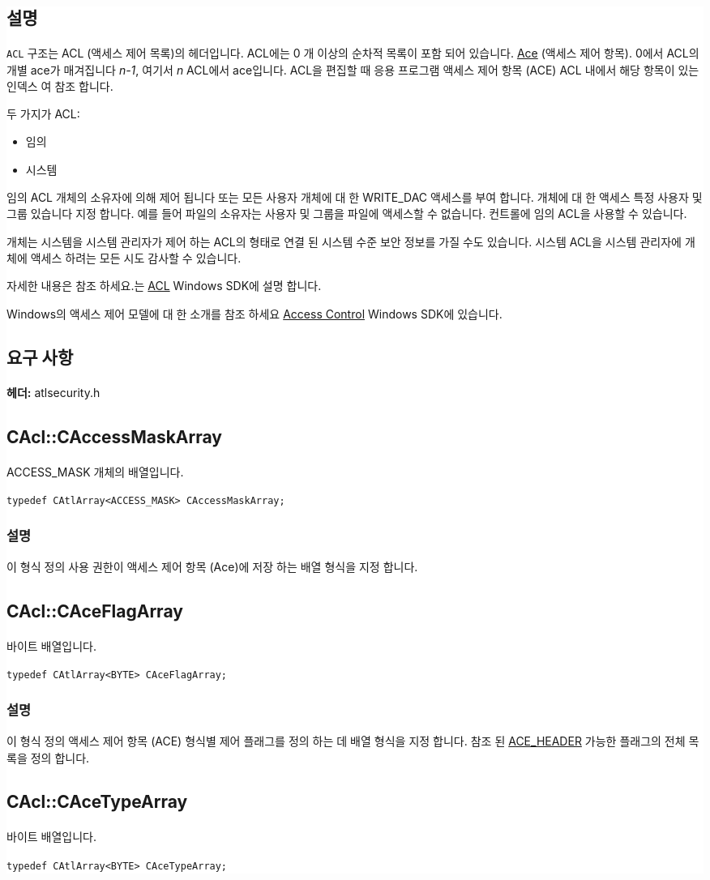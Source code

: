 ## <a name="remarks"></a>설명  
 `ACL` 구조는 ACL (액세스 제어 목록)의 헤더입니다. ACL에는 0 개 이상의 순차적 목록이 포함 되어 있습니다. [Ace](http://msdn.microsoft.com/library/windows/desktop/aa374868) (액세스 제어 항목). 0에서 ACL의 개별 ace가 매겨집니다 *n-1*, 여기서 *n* ACL에서 ace입니다. ACL을 편집할 때 응용 프로그램 액세스 제어 항목 (ACE) ACL 내에서 해당 항목이 있는 인덱스 여 참조 합니다.  
  
 두 가지가 ACL:  
  
-   임의  
  
-   시스템  
  
 임의 ACL 개체의 소유자에 의해 제어 됩니다 또는 모든 사용자 개체에 대 한 WRITE_DAC 액세스를 부여 합니다. 개체에 대 한 액세스 특정 사용자 및 그룹 있습니다 지정 합니다. 예를 들어 파일의 소유자는 사용자 및 그룹을 파일에 액세스할 수 없습니다. 컨트롤에 임의 ACL을 사용할 수 있습니다.  
  
 개체는 시스템을 시스템 관리자가 제어 하는 ACL의 형태로 연결 된 시스템 수준 보안 정보를 가질 수도 있습니다. 시스템 ACL을 시스템 관리자에 개체에 액세스 하려는 모든 시도 감사할 수 있습니다.  
  
 자세한 내용은 참조 하세요.는 [ACL](http://msdn.microsoft.com/library/windows/desktop/aa374872) Windows SDK에 설명 합니다.  
  
 Windows의 액세스 제어 모델에 대 한 소개를 참조 하세요 [Access Control](http://msdn.microsoft.com/library/windows/desktop/aa374860) Windows SDK에 있습니다.  
  
## <a name="requirements"></a>요구 사항  
 **헤더:** atlsecurity.h  
  
##  <a name="caccessmaskarray"></a>  CAcl::CAccessMaskArray  
 ACCESS_MASK 개체의 배열입니다.  
  
```
typedef CAtlArray<ACCESS_MASK> CAccessMaskArray;
```  
  
### <a name="remarks"></a>설명  
 이 형식 정의 사용 권한이 액세스 제어 항목 (Ace)에 저장 하는 배열 형식을 지정 합니다.  
  
##  <a name="caceflagarray"></a>  CAcl::CAceFlagArray  
 바이트 배열입니다.  
  
```
typedef CAtlArray<BYTE> CAceFlagArray;
```  
  
### <a name="remarks"></a>설명  
 이 형식 정의 액세스 제어 항목 (ACE) 형식별 제어 플래그를 정의 하는 데 배열 형식을 지정 합니다. 참조 된 [ACE_HEADER](http://msdn.microsoft.com/library/windows/desktop/aa374919) 가능한 플래그의 전체 목록을 정의 합니다.  
  
##  <a name="cacetypearray"></a>  CAcl::CAceTypeArray  
 바이트 배열입니다.  
  
```
typedef CAtlArray<BYTE> CAceTypeArray;
```  
  